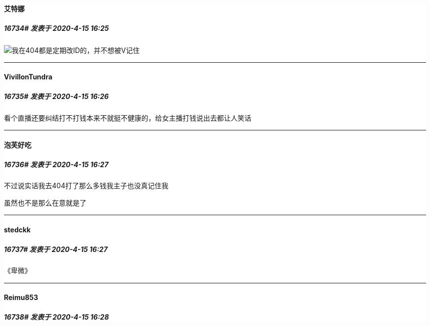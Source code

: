 ####  艾特娜  
##### 16734#       发表于 2020-4-15 16:25



<img src="https://static.saraba1st.com/image/smiley/face2017/009.gif" referrerpolicy="no-referrer">我在404都是定期改ID的，并不想被V记住







-----

####  VivillonTundra  
##### 16735#       发表于 2020-4-15 16:26




看个直播还要纠结打不打钱本来不就挺不健康的，给女主播打钱说出去都让人笑话







-----

####  泡芙好吃  
##### 16736#       发表于 2020-4-15 16:27




不过说实话我去404打了那么多钱我主子也没真记住我

虽然也不是那么在意就是了







-----

####  stedckk  
##### 16737#       发表于 2020-4-15 16:27




《卑微》







-----

####  Reimu853  
##### 16738#       发表于 2020-4-15 16:28
